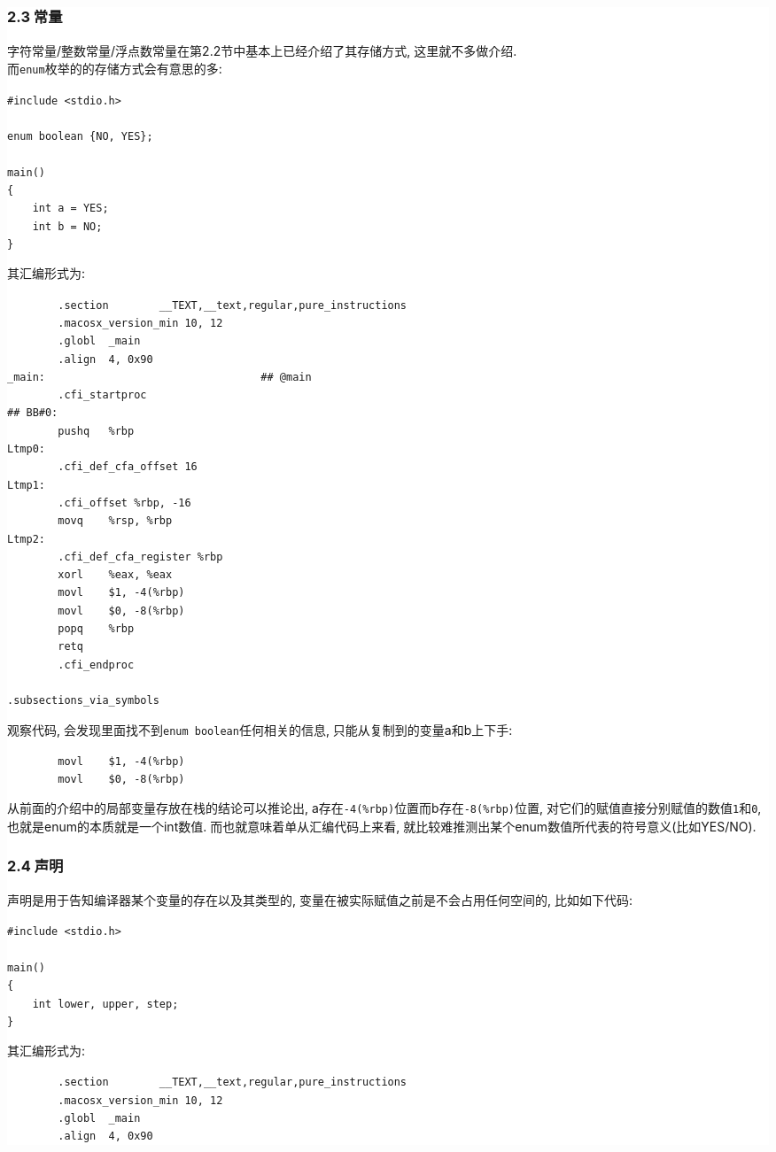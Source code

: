 ### 2.3 常量
字符常量/整数常量/浮点数常量在第2.2节中基本上已经介绍了其存储方式, 这里就不多做介绍.  
而`enum`枚举的的存储方式会有意思的多:
```
#include <stdio.h>

enum boolean {NO, YES};

main()
{
    int a = YES;
    int b = NO;
}
```
其汇编形式为:
```
        .section        __TEXT,__text,regular,pure_instructions
        .macosx_version_min 10, 12
        .globl  _main
        .align  4, 0x90
_main:                                  ## @main
        .cfi_startproc
## BB#0:
        pushq   %rbp
Ltmp0:
        .cfi_def_cfa_offset 16
Ltmp1:
        .cfi_offset %rbp, -16
        movq    %rsp, %rbp
Ltmp2:
        .cfi_def_cfa_register %rbp
        xorl    %eax, %eax
        movl    $1, -4(%rbp)
        movl    $0, -8(%rbp)
        popq    %rbp
        retq
        .cfi_endproc

.subsections_via_symbols
```
观察代码, 会发现里面找不到`enum boolean`任何相关的信息, 只能从复制到的变量a和b上下手:
```
        movl    $1, -4(%rbp)
        movl    $0, -8(%rbp)
```
从前面的介绍中的局部变量存放在栈的结论可以推论出, a存在`-4(%rbp)`位置而b存在`-8(%rbp)`位置, 对它们的赋值直接分别赋值的数值`1`和`0`, 也就是enum的本质就是一个int数值. 而也就意味着单从汇编代码上来看, 就比较难推测出某个enum数值所代表的符号意义(比如YES/NO).

### 2.4 声明
声明是用于告知编译器某个变量的存在以及其类型的, 变量在被实际赋值之前是不会占用任何空间的, 比如如下代码:
```
#include <stdio.h>

main()
{
    int lower, upper, step;
}
```
其汇编形式为:
```
        .section        __TEXT,__text,regular,pure_instructions
        .macosx_version_min 10, 12
        .globl  _main
        .align  4, 0x90
```
